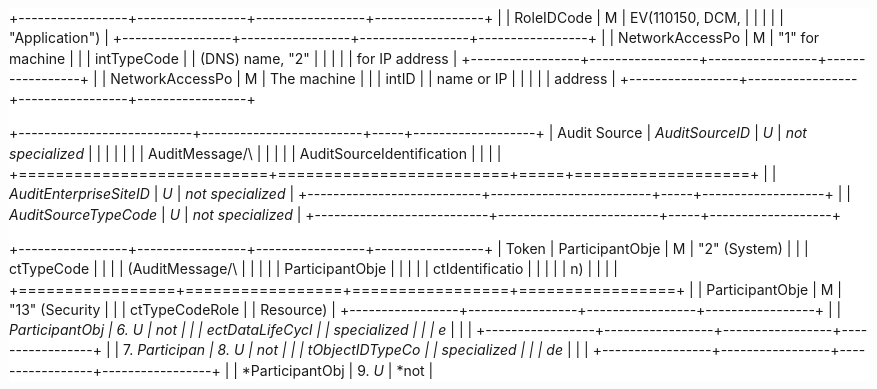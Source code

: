 +-----------------+-----------------+-----------------+-----------------+
|                 | RoleIDCode      | M               | EV(110150, DCM, |
|                 |                 |                 | "Application")  |
+-----------------+-----------------+-----------------+-----------------+
|                 | NetworkAccessPo | M               | "1" for machine |
|                 | intTypeCode     |                 | (DNS) name, "2" |
|                 |                 |                 | for IP address  |
+-----------------+-----------------+-----------------+-----------------+
|                 | NetworkAccessPo | M               | The machine     |
|                 | intID           |                 | name or IP      |
|                 |                 |                 | address         |
+-----------------+-----------------+-----------------+-----------------+

+---------------------------+-------------------------+-----+-------------------+
| Audit Source              | *AuditSourceID*         | *U* | *not specialized* |
|                           |                         |     |                   |
| AuditMessage/\            |                         |     |                   |
| AuditSourceIdentification |                         |     |                   |
+===========================+=========================+=====+===================+
|                           | *AuditEnterpriseSiteID* | *U* | *not specialized* |
+---------------------------+-------------------------+-----+-------------------+
|                           | *AuditSourceTypeCode*   | *U* | *not specialized* |
+---------------------------+-------------------------+-----+-------------------+

+-----------------+-----------------+-----------------+-----------------+
| Token           | ParticipantObje | M               | "2" (System)    |
|                 | ctTypeCode      |                 |                 |
| (AuditMessage/\ |                 |                 |                 |
| ParticipantObje |                 |                 |                 |
| ctIdentificatio |                 |                 |                 |
| n)              |                 |                 |                 |
+=================+=================+=================+=================+
|                 | ParticipantObje | M               | "13" (Security  |
|                 | ctTypeCodeRole  |                 | Resource)       |
+-----------------+-----------------+-----------------+-----------------+
|                 | *ParticipantObj | 6.  *U*         | *not            |
|                 | ectDataLifeCycl |                 | specialized*    |
|                 | e*              |                 |                 |
+-----------------+-----------------+-----------------+-----------------+
|                 | 7.  *Participan | 8.  *U*         | *not            |
|                 | tObjectIDTypeCo |                 | specialized*    |
|                 | de*             |                 |                 |
+-----------------+-----------------+-----------------+-----------------+
|                 | *ParticipantObj | 9.  *U*         | *not            |